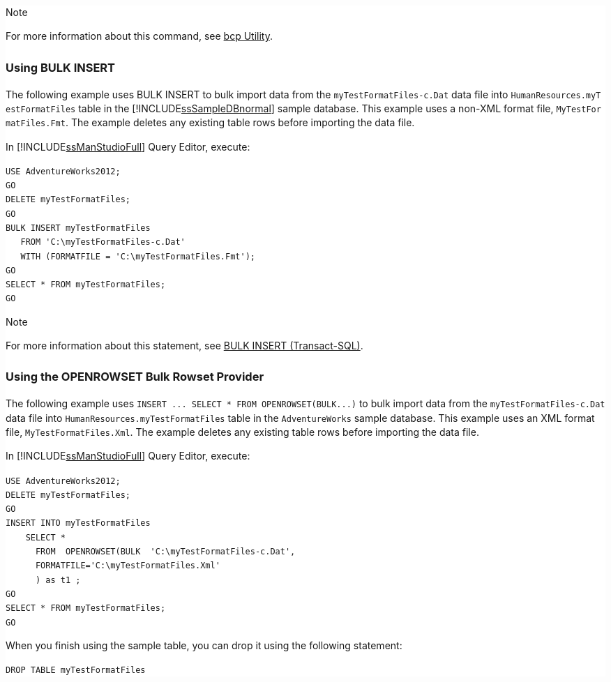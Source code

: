 > [!NOTE]  
>  For more information about this command, see [bcp Utility](../../tools/bcp-utility.md).  
  
### Using BULK INSERT  
 The following example uses BULK INSERT to bulk import data from the `myTestFormatFiles-c.Dat` data file into `HumanResources.myTestFormatFiles` table in the [!INCLUDE[ssSampleDBnormal](../../../includes/sssampledbnormal-md.md)] sample database. This example uses a non-XML format file, `MyTestFormatFiles.Fmt`. The example deletes any existing table rows before importing the data file.  
  
 In [!INCLUDE[ssManStudioFull](../../../includes/ssmanstudiofull-md.md)] Query Editor, execute:  
  
```  
USE AdventureWorks2012;  
GO  
DELETE myTestFormatFiles;  
GO  
BULK INSERT myTestFormatFiles   
   FROM 'C:\myTestFormatFiles-c.Dat'   
   WITH (FORMATFILE = 'C:\myTestFormatFiles.Fmt');  
GO  
SELECT * FROM myTestFormatFiles;  
GO  
```  
  
> [!NOTE]  
>  For more information about this statement, see [BULK INSERT &#40;Transact-SQL&#41;](/sql/t-sql/statements/bulk-insert-transact-sql).  
  
### Using the OPENROWSET Bulk Rowset Provider  
 The following example uses `INSERT ... SELECT * FROM OPENROWSET(BULK...)` to bulk import data from the `myTestFormatFiles-c.Dat` data file into `HumanResources.myTestFormatFiles` table in the `AdventureWorks` sample database. This example uses an XML format file, `MyTestFormatFiles.Xml`. The example deletes any existing table rows before importing the data file.  
  
 In [!INCLUDE[ssManStudioFull](../../../includes/ssmanstudiofull-md.md)] Query Editor, execute:  
  
```  
USE AdventureWorks2012;  
DELETE myTestFormatFiles;  
GO  
INSERT INTO myTestFormatFiles  
    SELECT *  
      FROM  OPENROWSET(BULK  'C:\myTestFormatFiles-c.Dat',  
      FORMATFILE='C:\myTestFormatFiles.Xml'       
      ) as t1 ;  
GO  
SELECT * FROM myTestFormatFiles;  
GO  
```  
  
 When you finish using the sample table, you can drop it using the following statement:  
  
```  
DROP TABLE myTestFormatFiles  
```  
  
